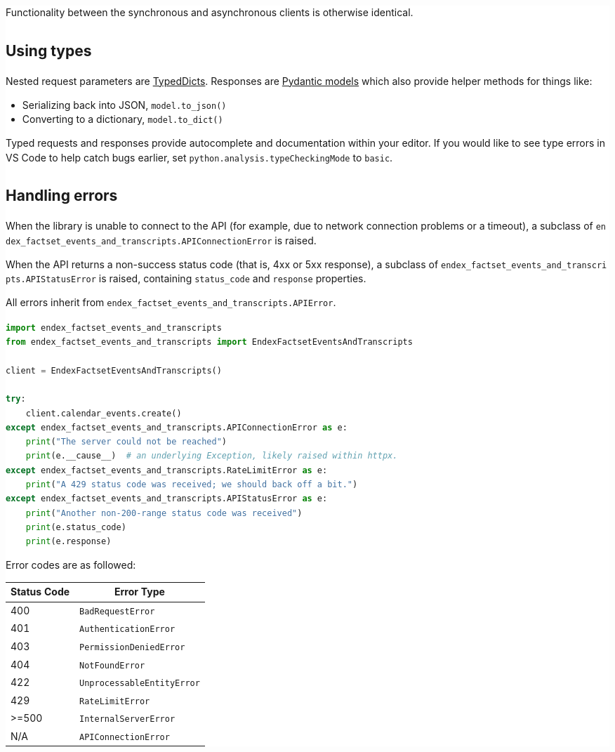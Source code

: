 Functionality between the synchronous and asynchronous clients is otherwise identical.

## Using types

Nested request parameters are [TypedDicts](https://docs.python.org/3/library/typing.html#typing.TypedDict). Responses are [Pydantic models](https://docs.pydantic.dev) which also provide helper methods for things like:

- Serializing back into JSON, `model.to_json()`
- Converting to a dictionary, `model.to_dict()`

Typed requests and responses provide autocomplete and documentation within your editor. If you would like to see type errors in VS Code to help catch bugs earlier, set `python.analysis.typeCheckingMode` to `basic`.

## Handling errors

When the library is unable to connect to the API (for example, due to network connection problems or a timeout), a subclass of `endex_factset_events_and_transcripts.APIConnectionError` is raised.

When the API returns a non-success status code (that is, 4xx or 5xx
response), a subclass of `endex_factset_events_and_transcripts.APIStatusError` is raised, containing `status_code` and `response` properties.

All errors inherit from `endex_factset_events_and_transcripts.APIError`.

```python
import endex_factset_events_and_transcripts
from endex_factset_events_and_transcripts import EndexFactsetEventsAndTranscripts

client = EndexFactsetEventsAndTranscripts()

try:
    client.calendar_events.create()
except endex_factset_events_and_transcripts.APIConnectionError as e:
    print("The server could not be reached")
    print(e.__cause__)  # an underlying Exception, likely raised within httpx.
except endex_factset_events_and_transcripts.RateLimitError as e:
    print("A 429 status code was received; we should back off a bit.")
except endex_factset_events_and_transcripts.APIStatusError as e:
    print("Another non-200-range status code was received")
    print(e.status_code)
    print(e.response)
```

Error codes are as followed:

| Status Code | Error Type                 |
| ----------- | -------------------------- |
| 400         | `BadRequestError`          |
| 401         | `AuthenticationError`      |
| 403         | `PermissionDeniedError`    |
| 404         | `NotFoundError`            |
| 422         | `UnprocessableEntityError` |
| 429         | `RateLimitError`           |
| >=500       | `InternalServerError`      |
| N/A         | `APIConnectionError`       |
